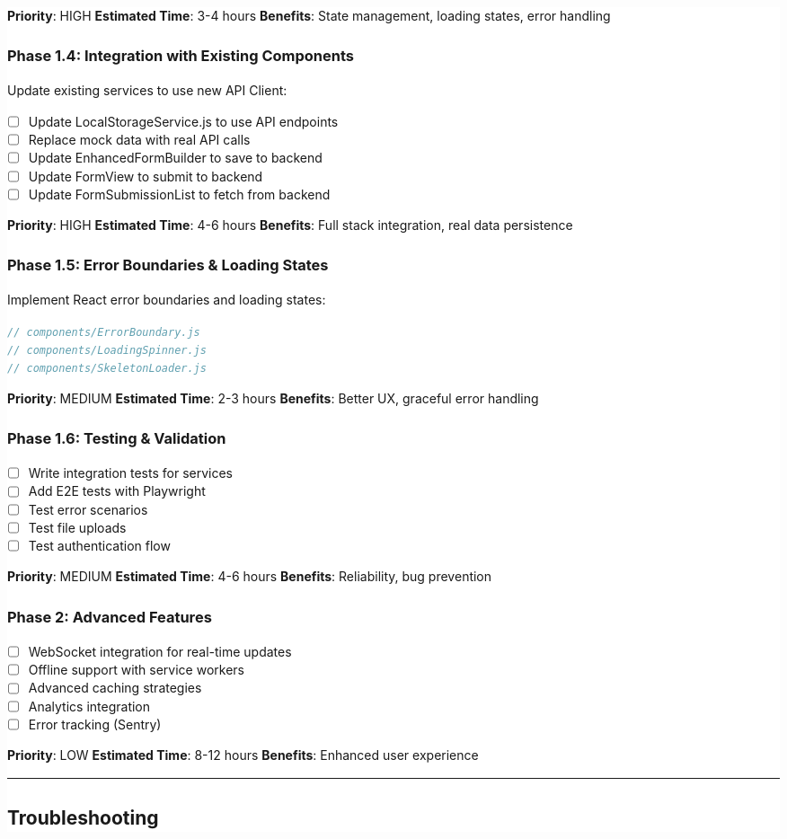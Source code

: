 **Priority**: HIGH
**Estimated Time**: 3-4 hours
**Benefits**: State management, loading states, error handling

### Phase 1.4: Integration with Existing Components
Update existing services to use new API Client:
- [ ] Update LocalStorageService.js to use API endpoints
- [ ] Replace mock data with real API calls
- [ ] Update EnhancedFormBuilder to save to backend
- [ ] Update FormView to submit to backend
- [ ] Update FormSubmissionList to fetch from backend

**Priority**: HIGH
**Estimated Time**: 4-6 hours
**Benefits**: Full stack integration, real data persistence

### Phase 1.5: Error Boundaries & Loading States
Implement React error boundaries and loading states:
```javascript
// components/ErrorBoundary.js
// components/LoadingSpinner.js
// components/SkeletonLoader.js
```

**Priority**: MEDIUM
**Estimated Time**: 2-3 hours
**Benefits**: Better UX, graceful error handling

### Phase 1.6: Testing & Validation
- [ ] Write integration tests for services
- [ ] Add E2E tests with Playwright
- [ ] Test error scenarios
- [ ] Test file uploads
- [ ] Test authentication flow

**Priority**: MEDIUM
**Estimated Time**: 4-6 hours
**Benefits**: Reliability, bug prevention

### Phase 2: Advanced Features
- [ ] WebSocket integration for real-time updates
- [ ] Offline support with service workers
- [ ] Advanced caching strategies
- [ ] Analytics integration
- [ ] Error tracking (Sentry)

**Priority**: LOW
**Estimated Time**: 8-12 hours
**Benefits**: Enhanced user experience

---

## Troubleshooting
